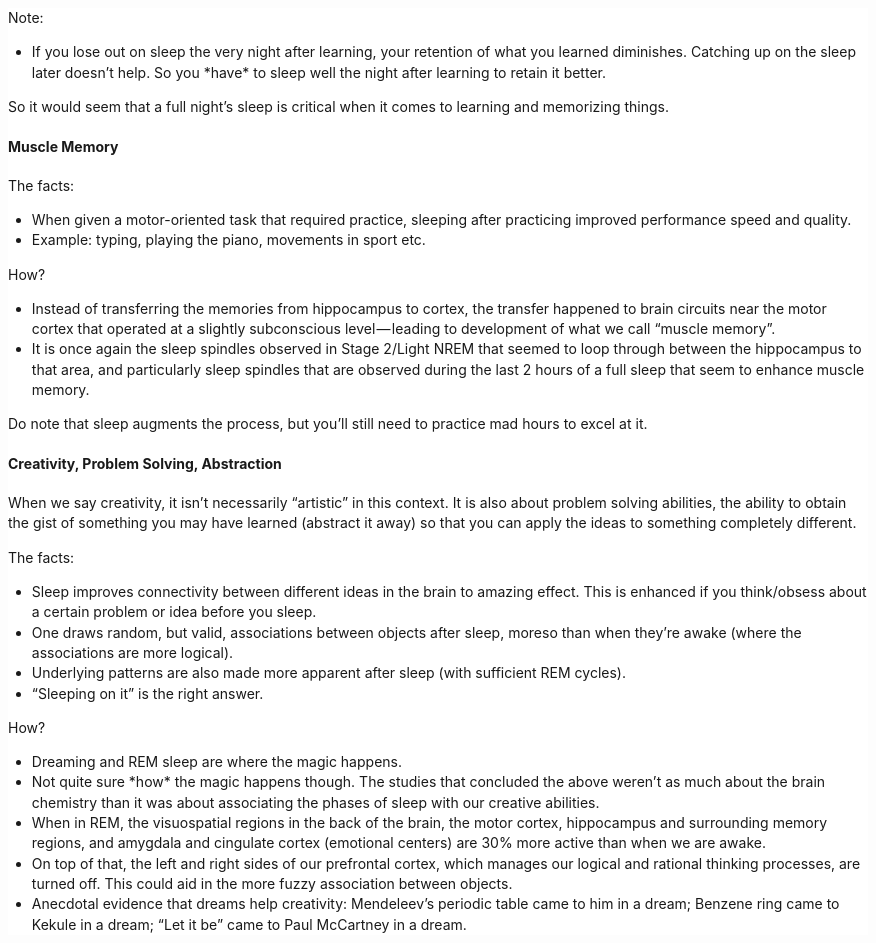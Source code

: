 Note:

* If you lose out on sleep the very night after learning, your retention of what you learned diminishes. Catching up on the sleep later doesn’t help. So you \*have\* to sleep well the night after learning to retain it better.

So it would seem that a full night’s sleep is critical when it comes to learning and memorizing things.

#### Muscle Memory

The facts:

* When given a motor-oriented task that required practice, sleeping after practicing improved performance speed and quality.
* Example: typing, playing the piano, movements in sport etc.

How?

* Instead of transferring the memories from hippocampus to cortex, the transfer happened to brain circuits near the motor cortex that operated at a slightly subconscious level — leading to development of what we call “muscle memory”.
* It is once again the sleep spindles observed in Stage 2/Light NREM that seemed to loop through between the hippocampus to that area, and particularly sleep spindles that are observed during the last 2 hours of a full sleep that seem to enhance muscle memory.

Do note that sleep augments the process, but you’ll still need to practice mad hours to excel at it.

#### Creativity, Problem Solving, Abstraction

When we say creativity, it isn’t necessarily “artistic” in this context. It is also about problem solving abilities, the ability to obtain the gist of something you may have learned (abstract it away) so that you can apply the ideas to something completely different.

The facts:

* Sleep improves connectivity between different ideas in the brain to amazing effect. This is enhanced if you think/obsess about a certain problem or idea before you sleep.
* One draws random, but valid, associations between objects after sleep, moreso than when they’re awake (where the associations are more logical).
* Underlying patterns are also made more apparent after sleep (with sufficient REM cycles).
* “Sleeping on it” is the right answer.

How?

* Dreaming and REM sleep are where the magic happens.
* Not quite sure \*how\* the magic happens though. The studies that concluded the above weren’t as much about the brain chemistry than it was about associating the phases of sleep with our creative abilities.
* When in REM, the visuospatial regions in the back of the brain, the motor cortex, hippocampus and surrounding memory regions, and amygdala and cingulate cortex (emotional centers) are 30% more active than when we are awake.
* On top of that, the left and right sides of our prefrontal cortex, which manages our logical and rational thinking processes, are turned off. This could aid in the more fuzzy association between objects.
* Anecdotal evidence that dreams help creativity: Mendeleev’s periodic table came to him in a dream; Benzene ring came to Kekule in a dream; “Let it be” came to Paul McCartney in a dream.
